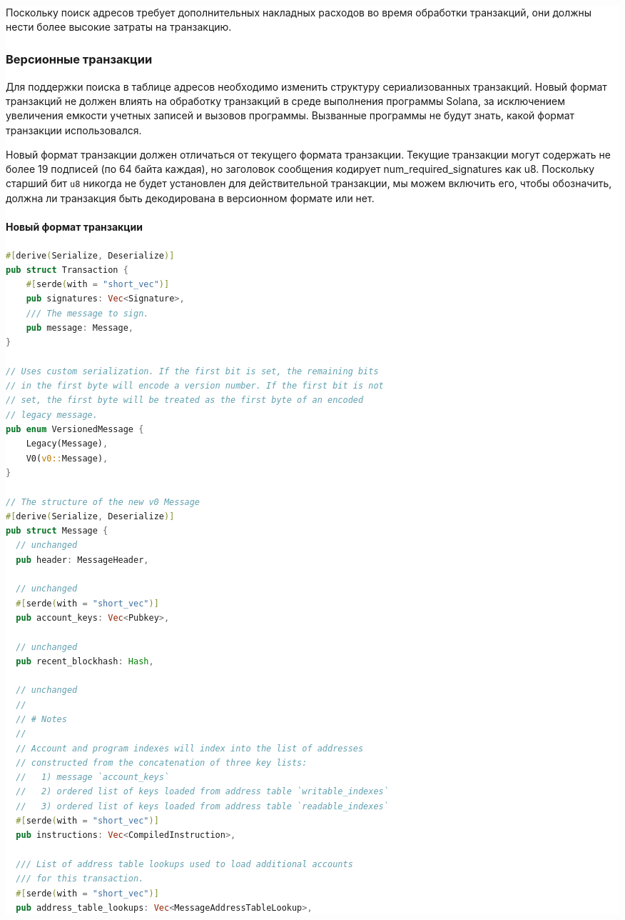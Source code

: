 Поскольку поиск адресов требует дополнительных накладных расходов во время обработки транзакций, они должны нести более высокие затраты на транзакцию.

### Версионные транзакции

Для поддержки поиска в таблице адресов необходимо изменить структуру сериализованных транзакций. Новый формат транзакций не должен влиять на обработку транзакций в среде выполнения программы Solana, за исключением увеличения емкости учетных записей и вызовов программы. Вызванные программы не будут знать, какой формат транзакции использовался.

Новый формат транзакции должен отличаться от текущего формата транзакции. Текущие транзакции могут содержать не более 19 подписей (по 64 байта каждая), но заголовок сообщения кодирует num_required_signatures как u8. Поскольку старший бит `u8` никогда не будет установлен для действительной транзакции, мы можем включить его, чтобы обозначить, должна ли транзакция быть декодирована в версионном формате или нет.

#### Новый формат транзакции

```rust
#[derive(Serialize, Deserialize)]
pub struct Transaction {
    #[serde(with = "short_vec")]
    pub signatures: Vec<Signature>,
    /// The message to sign.
    pub message: Message,
}

// Uses custom serialization. If the first bit is set, the remaining bits
// in the first byte will encode a version number. If the first bit is not
// set, the first byte will be treated as the first byte of an encoded
// legacy message.
pub enum VersionedMessage {
    Legacy(Message),
    V0(v0::Message),
}

// The structure of the new v0 Message
#[derive(Serialize, Deserialize)]
pub struct Message {
  // unchanged
  pub header: MessageHeader,

  // unchanged
  #[serde(with = "short_vec")]
  pub account_keys: Vec<Pubkey>,

  // unchanged
  pub recent_blockhash: Hash,

  // unchanged
  //
  // # Notes
  //
  // Account and program indexes will index into the list of addresses
  // constructed from the concatenation of three key lists:
  //   1) message `account_keys`
  //   2) ordered list of keys loaded from address table `writable_indexes`
  //   3) ordered list of keys loaded from address table `readable_indexes`
  #[serde(with = "short_vec")]
  pub instructions: Vec<CompiledInstruction>,

  /// List of address table lookups used to load additional accounts
  /// for this transaction.
  #[serde(with = "short_vec")]
  pub address_table_lookups: Vec<MessageAddressTableLookup>,
```
